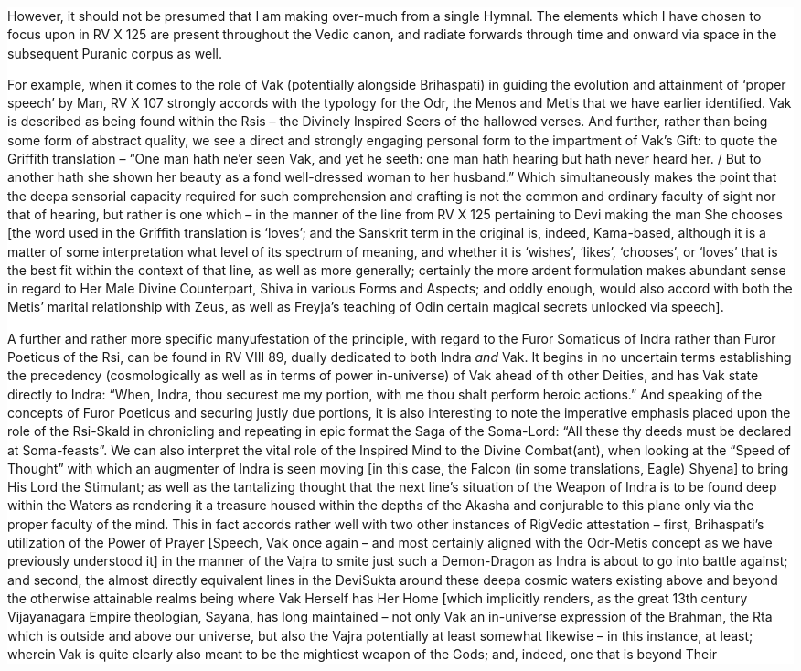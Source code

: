 However, it should not be presumed that I am making over-much from a
single Hymnal. The elements which I have chosen to focus upon in RV X
125 are present throughout the Vedic canon, and radiate forwards through
time and onward via space in the subsequent Puranic corpus as well.

For example, when it comes to the role of Vak (potentially alongside
Brihaspati) in guiding the evolution and attainment of ‘proper speech’
by Man, RV X 107 strongly accords with the typology for the Odr, the
Menos and Metis that we have earlier identified. Vak is described as
being found within the Rsis – the Divinely Inspired Seers of the
hallowed verses. And further, rather than being some form of abstract
quality, we see a direct and strongly engaging personal form to the
impartment of Vak’s Gift: to quote the Griffith translation – “One man
hath ne’er seen Vāk, and yet he seeth: one man hath hearing but hath
never heard her. / But to another hath she shown her beauty as a fond
well-dressed woman to her husband.” Which simultaneously makes the point
that the deepa sensorial capacity required for such comprehension and
crafting is not the common and ordinary faculty of sight nor that of
hearing, but rather is one which – in the manner of the line from RV X
125 pertaining to Devi making the man She chooses \[the word used in the
Griffith translation is ‘loves’; and the Sanskrit term in the original
is, indeed, Kama-based, although it is a matter of some interpretation
what level of its spectrum of meaning, and whether it is ‘wishes’,
‘likes’, ‘chooses’, or ‘loves’ that is the best fit within the context
of that line, as well as more generally; certainly the more ardent
formulation makes abundant sense in regard to Her Male Divine
Counterpart, Shiva in various Forms and Aspects; and oddly enough, would
also accord with both the Metis’ marital relationship with Zeus, as well
as Freyja’s teaching of Odin certain magical secrets unlocked via
speech\].

A further and rather more specific manyufestation of the principle, with
regard to the Furor Somaticus of Indra rather than Furor Poeticus of the
Rsi, can be found in RV VIII 89, dually dedicated to both Indra *and*
Vak. It begins in no uncertain terms establishing the precedency
(cosmologically as well as in terms of power in-universe) of Vak ahead
of th other Deities, and has Vak state directly to Indra: “When, Indra,
thou securest me my portion, with me thou shalt perform heroic actions.”
And speaking of the concepts of Furor Poeticus and securing justly due
portions, it is also interesting to note the imperative emphasis placed
upon the role of the Rsi-Skald in chronicling and repeating in epic
format the Saga of the Soma-Lord: “All these thy deeds must be declared
at Soma-feasts”. We can also interpret the vital role of the Inspired
Mind to the Divine Combat(ant), when looking at the “Speed of Thought”
with which an augmenter of Indra is seen moving \[in this case, the
Falcon (in some translations, Eagle) Shyena\] to bring His Lord the
Stimulant; as well as the tantalizing thought that the next line’s
situation of the Weapon of Indra is to be found deep within the Waters
as rendering it a treasure housed within the depths of the Akasha and
conjurable to this plane only via the proper faculty of the mind. This
in fact accords rather well with two other instances of RigVedic
attestation – first, Brihaspati’s utilization of the Power of Prayer
\[Speech, Vak once again – and most certainly aligned with the Odr-Metis
concept as we have previously understood it\] in the manner of the Vajra
to smite just such a Demon-Dragon as Indra is about to go into battle
against; and second, the almost directly equivalent lines in the
DeviSukta around these deepa cosmic waters existing above and beyond the
otherwise attainable realms being where Vak Herself has Her Home \[which
implicitly renders, as the great 13th century Vijayanagara Empire
theologian, Sayana, has long maintained – not only Vak an in-universe
expression of the Brahman, the Rta which is outside and above our
universe, but also the Vajra potentially at least somewhat likewise – in
this instance, at least; wherein Vak is quite clearly also meant to be
the mightiest weapon of the Gods; and, indeed, one that is beyond Their